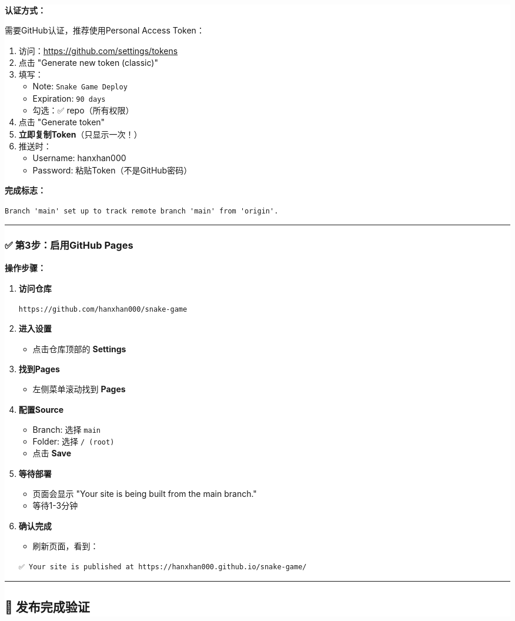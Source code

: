 **认证方式：**

需要GitHub认证，推荐使用Personal Access Token：

1. 访问：https://github.com/settings/tokens
2. 点击 "Generate new token (classic)"
3. 填写：
   - Note: `Snake Game Deploy`
   - Expiration: `90 days`
   - 勾选：✅ repo（所有权限）
4. 点击 "Generate token"
5. **立即复制Token**（只显示一次！）
6. 推送时：
   - Username: hanxhan000
   - Password: 粘贴Token（不是GitHub密码）

**完成标志：** 
```
Branch 'main' set up to track remote branch 'main' from 'origin'.
```

---

### ✅ 第3步：启用GitHub Pages

**操作步骤：**

1. **访问仓库**
   ```
   https://github.com/hanxhan000/snake-game
   ```

2. **进入设置**
   - 点击仓库顶部的 **Settings**

3. **找到Pages**
   - 左侧菜单滚动找到 **Pages**

4. **配置Source**
   - Branch: 选择 `main`
   - Folder: 选择 `/ (root)`
   - 点击 **Save**

5. **等待部署**
   - 页面会显示 "Your site is being built from the main branch."
   - 等待1-3分钟

6. **确认完成**
   - 刷新页面，看到：
   ```
   ✅ Your site is published at https://hanxhan000.github.io/snake-game/
   ```

---

## 🎉 发布完成验证

